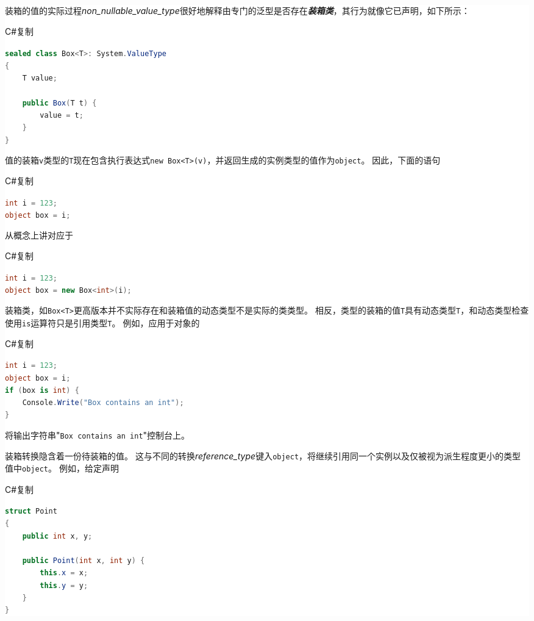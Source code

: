 装箱的值的实际过程*non_nullable_value_type*很好地解释由专门的泛型是否存在***装箱类***，其行为就像它已声明，如下所示：

C#复制

```csharp
sealed class Box<T>: System.ValueType
{
    T value;

    public Box(T t) {
        value = t;
    }
}
```

值的装箱`v`类型的`T`现在包含执行表达式`new Box<T>(v)`，并返回生成的实例类型的值作为`object`。 因此，下面的语句

C#复制

```csharp
int i = 123;
object box = i;
```

从概念上讲对应于

C#复制

```csharp
int i = 123;
object box = new Box<int>(i);
```

装箱类，如`Box<T>`更高版本并不实际存在和装箱值的动态类型不是实际的类类型。 相反，类型的装箱的值`T`具有动态类型`T`，和动态类型检查使用`is`运算符只是引用类型`T`。 例如，应用于对象的

C#复制

```csharp
int i = 123;
object box = i;
if (box is int) {
    Console.Write("Box contains an int");
}
```

将输出字符串"`Box contains an int`"控制台上。

装箱转换隐含着一份待装箱的值。 这与不同的转换*reference_type*键入`object`，将继续引用同一个实例以及仅被视为派生程度更小的类型值中`object`。 例如，给定声明

C#复制

```csharp
struct Point
{
    public int x, y;

    public Point(int x, int y) {
        this.x = x;
        this.y = y;
    }
}
```
